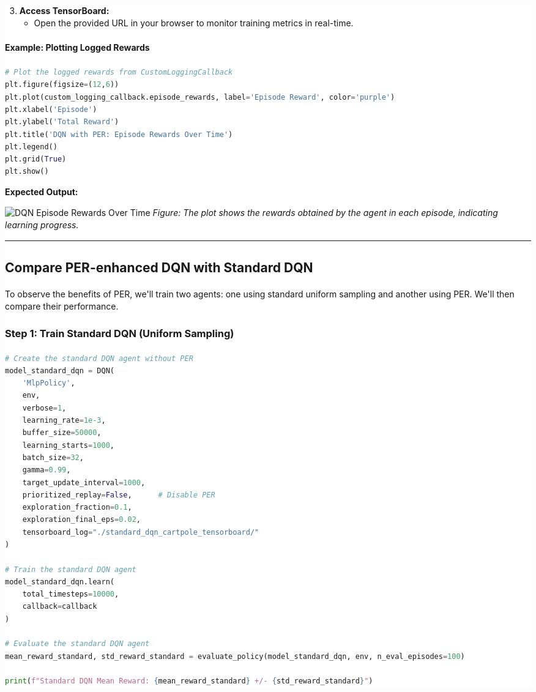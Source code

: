 3. **Access TensorBoard:**
    - Open the provided URL in your browser to monitor training metrics in real-time.

#### **Example: Plotting Logged Rewards**

```python
# Plot the logged rewards from CustomLoggingCallback
plt.figure(figsize=(12,6))
plt.plot(custom_logging_callback.episode_rewards, label='Episode Reward', color='purple')
plt.xlabel('Episode')
plt.ylabel('Total Reward')
plt.title('DQN with PER: Episode Rewards Over Time')
plt.legend()
plt.grid(True)
plt.show()
```

**Expected Output:**

![DQN Episode Rewards Over Time](https://i.imgur.com/9KX5Zc1.gif)
*Figure: The plot shows the rewards obtained by the agent in each episode, indicating learning progress.*

---

## **Compare PER-enhanced DQN with Standard DQN**

To observe the benefits of PER, we'll train two agents: one using standard uniform sampling and another using PER. We'll then compare their performance.

### **Step 1: Train Standard DQN (Uniform Sampling)**

```python
# Create the standard DQN agent without PER
model_standard_dqn = DQN(
    'MlpPolicy', 
    env, 
    verbose=1,
    learning_rate=1e-3,
    buffer_size=50000,
    learning_starts=1000,
    batch_size=32,
    gamma=0.99,
    target_update_interval=1000,
    prioritized_replay=False,      # Disable PER
    exploration_fraction=0.1,
    exploration_final_eps=0.02,
    tensorboard_log="./standard_dqn_cartpole_tensorboard/"
)

# Train the standard DQN agent
model_standard_dqn.learn(
    total_timesteps=10000, 
    callback=callback
)

# Evaluate the standard DQN agent
mean_reward_standard, std_reward_standard = evaluate_policy(model_standard_dqn, env, n_eval_episodes=100)

print(f"Standard DQN Mean Reward: {mean_reward_standard} +/- {std_reward_standard}")
```
